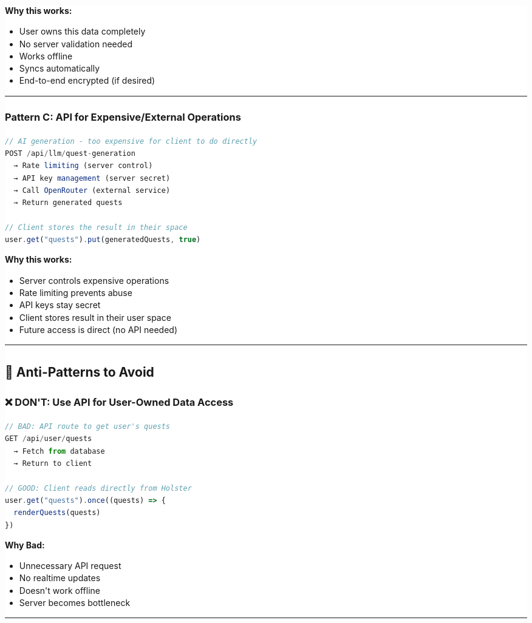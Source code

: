 **Why this works:**
- User owns this data completely
- No server validation needed
- Works offline
- Syncs automatically
- End-to-end encrypted (if desired)

---

### Pattern C: API for Expensive/External Operations

```typescript
// AI generation - too expensive for client to do directly
POST /api/llm/quest-generation
  → Rate limiting (server control)
  → API key management (server secret)
  → Call OpenRouter (external service)
  → Return generated quests
  
// Client stores the result in their space
user.get("quests").put(generatedQuests, true)
```

**Why this works:**
- Server controls expensive operations
- Rate limiting prevents abuse
- API keys stay secret
- Client stores result in their user space
- Future access is direct (no API needed)

---

## 🚨 Anti-Patterns to Avoid

### ❌ DON'T: Use API for User-Owned Data Access

```typescript
// BAD: API route to get user's quests
GET /api/user/quests
  → Fetch from database
  → Return to client

// GOOD: Client reads directly from Holster
user.get("quests").once((quests) => {
  renderQuests(quests)
})
```

**Why Bad:**
- Unnecessary API request
- No realtime updates
- Doesn't work offline
- Server becomes bottleneck

---